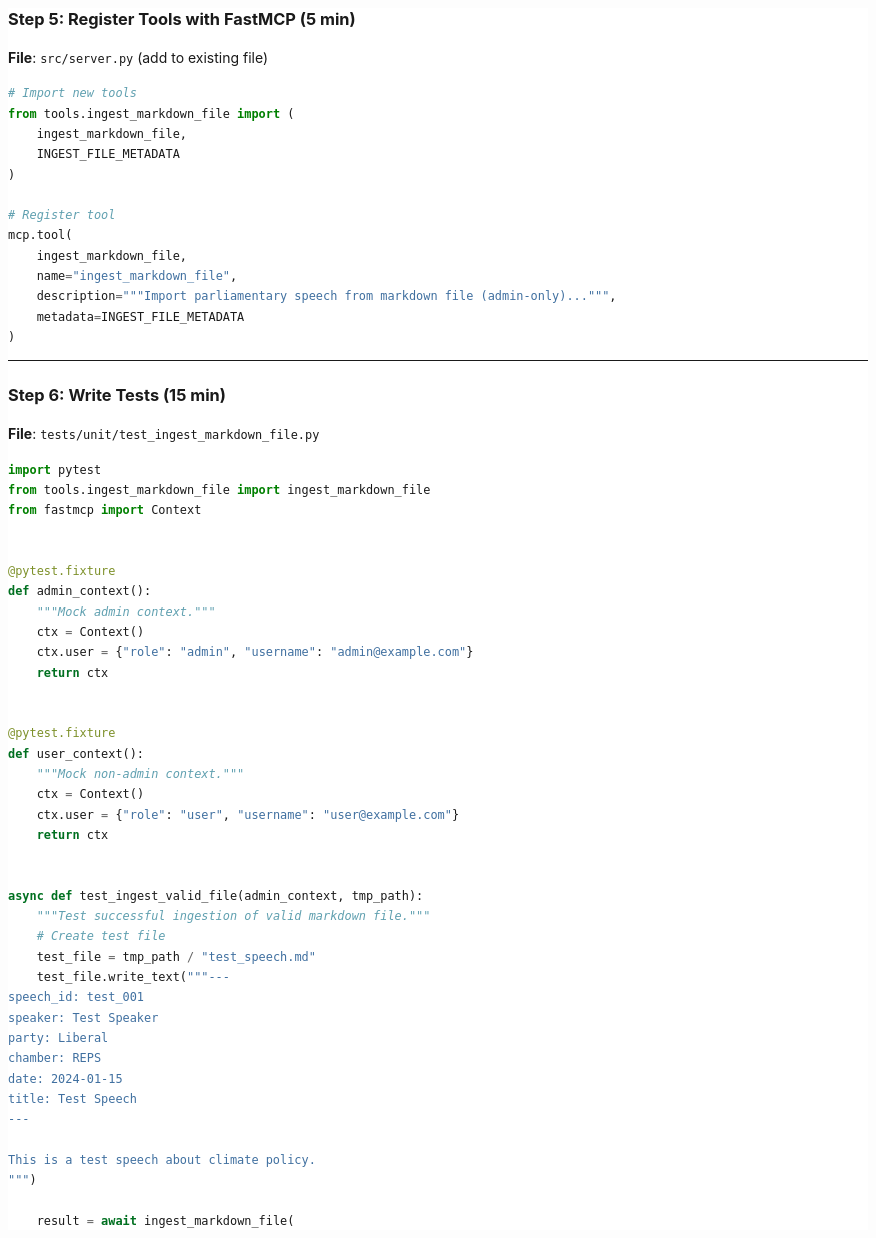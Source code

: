 
### Step 5: Register Tools with FastMCP (5 min)

**File**: `src/server.py` (add to existing file)

```python
# Import new tools
from tools.ingest_markdown_file import (
    ingest_markdown_file,
    INGEST_FILE_METADATA
)

# Register tool
mcp.tool(
    ingest_markdown_file,
    name="ingest_markdown_file",
    description="""Import parliamentary speech from markdown file (admin-only)...""",
    metadata=INGEST_FILE_METADATA
)
```

---

### Step 6: Write Tests (15 min)

**File**: `tests/unit/test_ingest_markdown_file.py`

```python
import pytest
from tools.ingest_markdown_file import ingest_markdown_file
from fastmcp import Context


@pytest.fixture
def admin_context():
    """Mock admin context."""
    ctx = Context()
    ctx.user = {"role": "admin", "username": "admin@example.com"}
    return ctx


@pytest.fixture
def user_context():
    """Mock non-admin context."""
    ctx = Context()
    ctx.user = {"role": "user", "username": "user@example.com"}
    return ctx


async def test_ingest_valid_file(admin_context, tmp_path):
    """Test successful ingestion of valid markdown file."""
    # Create test file
    test_file = tmp_path / "test_speech.md"
    test_file.write_text("""---
speech_id: test_001
speaker: Test Speaker
party: Liberal
chamber: REPS
date: 2024-01-15
title: Test Speech
---

This is a test speech about climate policy.
""")

    result = await ingest_markdown_file(
```